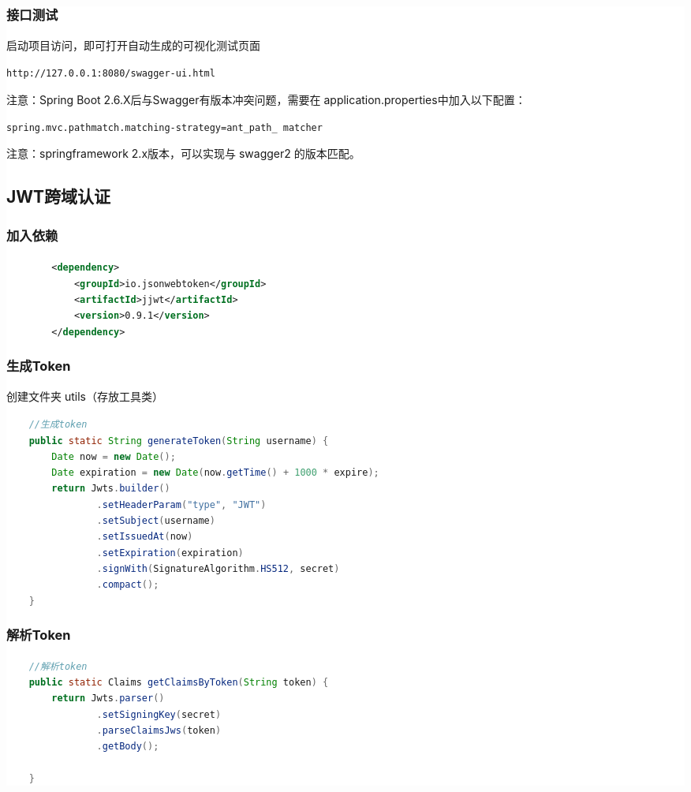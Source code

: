 ### 接口测试

启动项目访问，即可打开自动生成的可视化测试页面

```
http://127.0.0.1:8080/swagger-ui.html
```

注意：Spring Boot 2.6.X后与Swagger有版本冲突问题，需要在
application.properties中加入以下配置：

```
spring.mvc.pathmatch.matching-strategy=ant_path_ matcher
```

注意：springframework  2.x版本，可以实现与 swagger2 的版本匹配。

## JWT跨域认证

### 加入依赖

```xml
		<dependency>
			<groupId>io.jsonwebtoken</groupId>
			<artifactId>jjwt</artifactId>
			<version>0.9.1</version>
		</dependency>
```

### 生成Token

创建文件夹 utils（存放工具类）

```java
    //生成token
    public static String generateToken(String username) {
        Date now = new Date();
        Date expiration = new Date(now.getTime() + 1000 * expire);
        return Jwts.builder()
                .setHeaderParam("type", "JWT")
                .setSubject(username)
                .setIssuedAt(now)
                .setExpiration(expiration)
                .signWith(SignatureAlgorithm.HS512, secret)
                .compact();
    }
```

### 解析Token

```java
    //解析token
    public static Claims getClaimsByToken(String token) {
        return Jwts.parser()
                .setSigningKey(secret)
                .parseClaimsJws(token)
                .getBody();

    }

```
